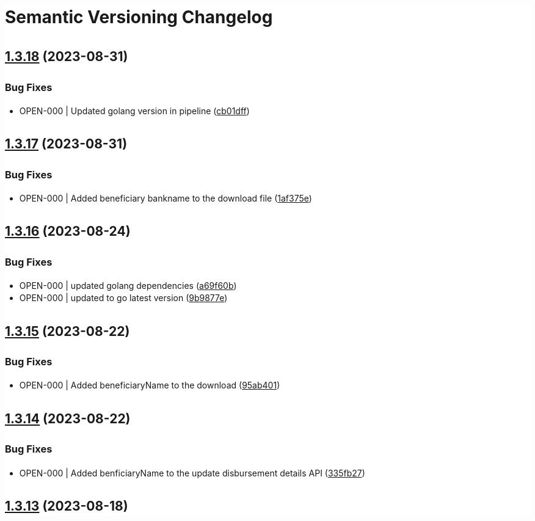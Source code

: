 # Semantic Versioning Changelog

## [1.3.18](http://bitbucket.org/ayopop/of-bulk-disbursement/compare/v1.3.17...v1.3.18) (2023-08-31)


### Bug Fixes

* OPEN-000 | Updated golang version in pipeline ([cb01dff](http://bitbucket.org/ayopop/of-bulk-disbursement/commits/cb01dff049aafd929c9900d4957c58081c53b41e))

## [1.3.17](http://bitbucket.org/ayopop/of-bulk-disbursement/compare/v1.3.16...v1.3.17) (2023-08-31)


### Bug Fixes

* OPEN-000 | Added beneficiary bankname to the download file ([1af375e](http://bitbucket.org/ayopop/of-bulk-disbursement/commits/1af375e608b4a40f18967abddcf056ea87bf6cea))

## [1.3.16](http://bitbucket.org/ayopop/of-bulk-disbursement/compare/v1.3.15...v1.3.16) (2023-08-24)


### Bug Fixes

* OPEN-000 | updated golang dependencies ([a69f60b](http://bitbucket.org/ayopop/of-bulk-disbursement/commits/a69f60b3467398945c0f70c11a9d1b328f3ac960))
* OPEN-000 | updated to go latest version ([9b9877e](http://bitbucket.org/ayopop/of-bulk-disbursement/commits/9b9877eed1754dfa8dbb6cbea345ab702793827b))

## [1.3.15](http://bitbucket.org/ayopop/of-bulk-disbursement/compare/v1.3.14...v1.3.15) (2023-08-22)


### Bug Fixes

* OPEN-000 | Added beneficiaryName to the download ([95ab401](http://bitbucket.org/ayopop/of-bulk-disbursement/commits/95ab40179eab12fc717f039c3897f6bb1dfea046))

## [1.3.14](http://bitbucket.org/ayopop/of-bulk-disbursement/compare/v1.3.13...v1.3.14) (2023-08-22)


### Bug Fixes

* OPEN-000 | Added benficiaryName to the update disbursement details API ([335fb27](http://bitbucket.org/ayopop/of-bulk-disbursement/commits/335fb2768a025c1ae1373924bf26a71fc0865388))

## [1.3.13](http://bitbucket.org/ayopop/of-bulk-disbursement/compare/v1.3.12...v1.3.13) (2023-08-18)
